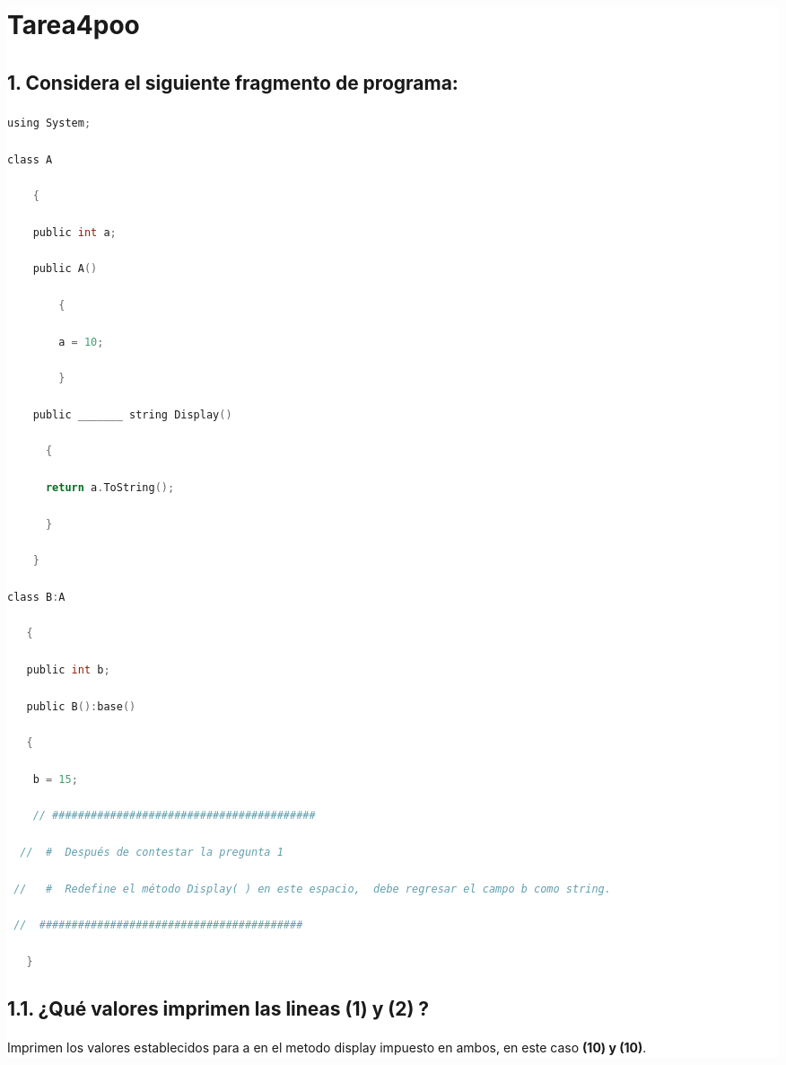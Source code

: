# Tarea4poo
## 1. Considera el siguiente fragmento de programa:
```c
using System;

class A

    {

    public int a;

    public A()

        {

        a = 10;

        }

    public _______ string Display()

      {

      return a.ToString();

      }

    }

class B:A

   {

   public int b;

   public B():base()

   {

    b = 15;

    // #########################################

  //  #  Después de contestar la pregunta 1                  

 //   #  Redefine el método Display( ) en este espacio,  debe regresar el campo b como string.

 //  #########################################

   }
   ```
## 1.1. ¿Qué valores imprimen las lineas (1) y (2) ?
Imprimen los valores establecidos para a  en el metodo display impuesto en ambos, en este caso **(10) y (10)**.
